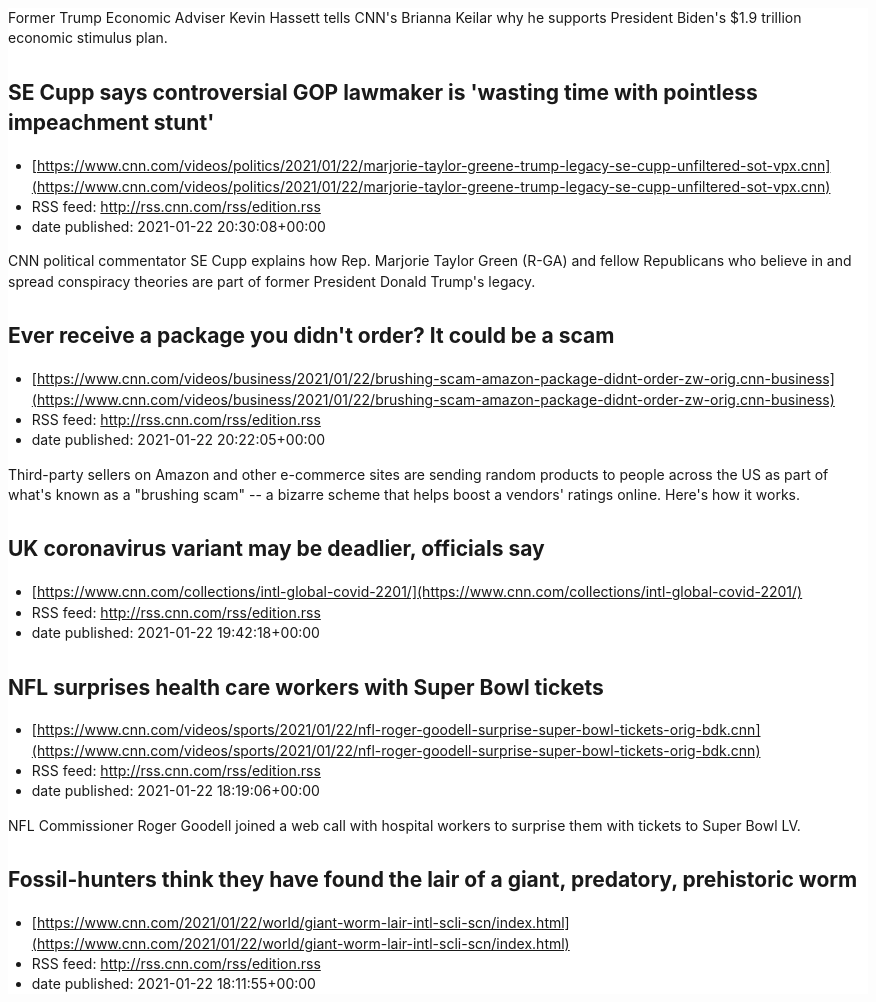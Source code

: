 Former Trump Economic Adviser Kevin Hassett tells CNN's Brianna Keilar why he supports President Biden's $1.9 trillion economic stimulus plan.

## SE Cupp says controversial GOP lawmaker is 'wasting time with pointless impeachment stunt'
 - [https://www.cnn.com/videos/politics/2021/01/22/marjorie-taylor-greene-trump-legacy-se-cupp-unfiltered-sot-vpx.cnn](https://www.cnn.com/videos/politics/2021/01/22/marjorie-taylor-greene-trump-legacy-se-cupp-unfiltered-sot-vpx.cnn)
 - RSS feed: http://rss.cnn.com/rss/edition.rss
 - date published: 2021-01-22 20:30:08+00:00

CNN political commentator SE Cupp explains how Rep. Marjorie Taylor Green (R-GA) and fellow Republicans who believe in and spread conspiracy theories are part of former President Donald Trump's legacy.

## Ever receive a package you didn't order? It could be a scam
 - [https://www.cnn.com/videos/business/2021/01/22/brushing-scam-amazon-package-didnt-order-zw-orig.cnn-business](https://www.cnn.com/videos/business/2021/01/22/brushing-scam-amazon-package-didnt-order-zw-orig.cnn-business)
 - RSS feed: http://rss.cnn.com/rss/edition.rss
 - date published: 2021-01-22 20:22:05+00:00

Third-party sellers on Amazon and other e-commerce sites are sending random products to people across the US as part of what's known as a "brushing scam" -- a bizarre scheme that helps boost a vendors' ratings online. Here's how it works.

## UK coronavirus variant may be deadlier, officials say
 - [https://www.cnn.com/collections/intl-global-covid-2201/](https://www.cnn.com/collections/intl-global-covid-2201/)
 - RSS feed: http://rss.cnn.com/rss/edition.rss
 - date published: 2021-01-22 19:42:18+00:00



## NFL surprises health care workers with Super Bowl tickets
 - [https://www.cnn.com/videos/sports/2021/01/22/nfl-roger-goodell-surprise-super-bowl-tickets-orig-bdk.cnn](https://www.cnn.com/videos/sports/2021/01/22/nfl-roger-goodell-surprise-super-bowl-tickets-orig-bdk.cnn)
 - RSS feed: http://rss.cnn.com/rss/edition.rss
 - date published: 2021-01-22 18:19:06+00:00

NFL Commissioner Roger Goodell joined a web call with hospital workers to surprise them with tickets to Super Bowl LV.

## Fossil-hunters think they have found the lair of a giant, predatory, prehistoric worm
 - [https://www.cnn.com/2021/01/22/world/giant-worm-lair-intl-scli-scn/index.html](https://www.cnn.com/2021/01/22/world/giant-worm-lair-intl-scli-scn/index.html)
 - RSS feed: http://rss.cnn.com/rss/edition.rss
 - date published: 2021-01-22 18:11:55+00:00
